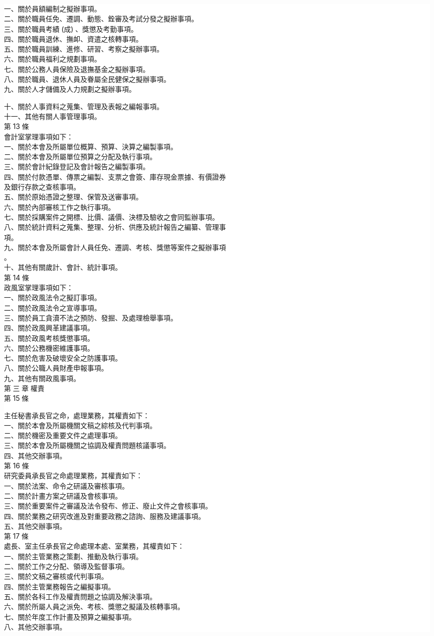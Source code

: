 一、關於員額編制之擬辦事項。  
二、關於職員任免、遷調、動態、銓審及考試分發之擬辦事項。  
三、關於職員考績 (成) 、獎懲及考勤事項。  
四、關於職員退休、撫卹、資遣之核轉事項。  
五、關於職員訓練、進修、研習、考察之擬辦事項。  
六、關於職員福利之規劃事項。  
七、關於公務人員保險及退撫基金之擬辦事項。  
八、關於職員、退休人員及眷屬全民健保之擬辦事項。  
九、關於人才儲備及人力規劃之擬辦事項。  


十、關於人事資料之蒐集、管理及表報之編報事項。  
十一、其他有關人事管理事項。  
第 13 條  
會計室掌理事項如下：  
一、關於本會及所屬單位概算、預算、決算之編製事項。  
二、關於本會及所屬單位預算之分配及執行事項。  
三、關於會計紀錄登記及會計報告之編製事項。  
四、關於付款憑單、傳票之編製、支票之會簽、庫存現金票據、有價證券  
及銀行存款之查核事項。  
五、關於原始憑證之整理、保管及送審事項。  
六、關於內部審核工作之執行事項。  
七、關於採購案件之開標、比價、議價、決標及驗收之會同監辦事項。  
八、關於統計資料之蒐集、整理、分析、供應及統計報告之編纂、管理事  
項。  
九、關於本會及所屬會計人員任免、遷調、考核、獎懲等案件之擬辦事項  
。  
十、其他有關歲計、會計、統計事項。  
第 14 條  
政風室掌理事項如下：  
一、關於政風法令之擬訂事項。  
二、關於政風法令之宣導事項。  
三、關於員工貪瀆不法之預防、發掘、及處理檢舉事項。  
四、關於政風興革建議事項。  
五、關於政風考核獎懲事項。  
六、關於公務機密維護事項。  
七、關於危害及破壞安全之防護事項。  
八、關於公職人員財產申報事項。  
九、其他有關政風事項。  
第 三 章 權責  
第 15 條  


主任秘書承長官之命，處理業務，其權責如下：  
一、關於本會及所屬機關文稿之綜核及代判事項。  
二、關於機密及重要文件之處理事項。  
三、關於本會及所屬機關之協調及權責問題核議事項。  
四、其他交辦事項。  
第 16 條  
研究委員承長官之命處理業務，其權責如下：  
一、關於法案、命令之研議及審核事項。  
二、關於計畫方案之研議及會核事項。  
三、關於重要案件之審議及法令發布、修正、廢止文件之會核事項。  
四、關於業務之研究改進及對重要政務之諮詢、服務及建議事項。  
五、其他交辦事項。  
第 17 條  
處長、室主任承長官之命處理本處、室業務，其權責如下：  
一、關於主管業務之策劃、推動及執行事項。  
二、關於工作之分配、領導及監督事項。  
三、關於文稿之審核或代判事項。  
四、關於主管業務報告之編擬事項。  
五、關於各科工作及權責問題之協調及解決事項。  
六、關於所屬人員之派免、考核、獎懲之擬議及核轉事項。  
七、關於年度工作計畫及預算之編擬事項。  
八、其他交辦事項。  